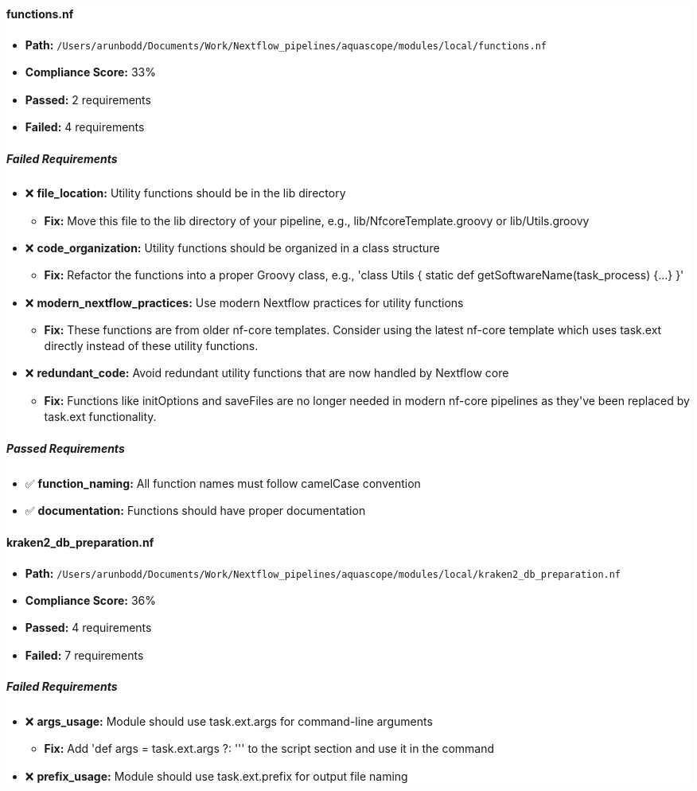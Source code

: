 #### functions.nf

- **Path:** `/Users/arunbodd/Documents/Work/Nextflow_pipelines/aquascope/modules/local/functions.nf`

- **Compliance Score:** 33%

- **Passed:** 2 requirements

- **Failed:** 4 requirements


##### Failed Requirements

- ❌ **file_location:** Utility functions should be in the lib directory

  - **Fix:** Move this file to the lib directory of your pipeline, e.g., lib/NfcoreTemplate.groovy or lib/Utils.groovy

- ❌ **code_organization:** Utility functions should be organized in a class structure

  - **Fix:** Refactor the functions into a proper Groovy class, e.g., 'class Utils { static def getSoftwareName(task_process) {...} }'

- ❌ **modern_nextflow_practices:** Use modern Nextflow practices for utility functions

  - **Fix:** These functions are from older nf-core templates. Consider using the latest nf-core template which uses task.ext directly instead of these utility functions.

- ❌ **redundant_code:** Avoid redundant utility functions that are now handled by Nextflow core

  - **Fix:** Functions like initOptions and saveFiles are no longer needed in modern nf-core pipelines as they've been replaced by task.ext functionality.


##### Passed Requirements

- ✅ **function_naming:** All function names must follow camelCase convention

- ✅ **documentation:** Functions should have proper documentation



#### kraken2_db_preparation.nf

- **Path:** `/Users/arunbodd/Documents/Work/Nextflow_pipelines/aquascope/modules/local/kraken2_db_preparation.nf`

- **Compliance Score:** 36%

- **Passed:** 4 requirements

- **Failed:** 7 requirements


##### Failed Requirements

- ❌ **args_usage:** Module should use task.ext.args for command-line arguments

  - **Fix:** Add 'def args = task.ext.args ?: ''' to the script section and use it in the command

- ❌ **prefix_usage:** Module should use task.ext.prefix for output file naming
